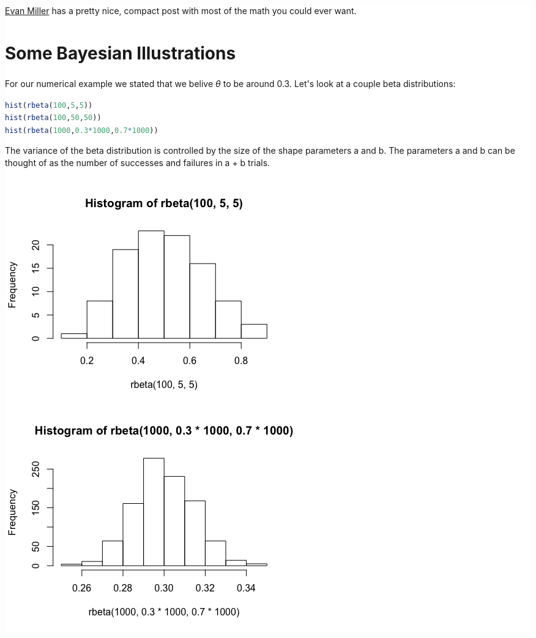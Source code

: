 [Evan Miller](https://www.evanmiller.org/bayesian-ab-testing.html) has a pretty nice, compact post with most of the math you could ever want.

# Some Bayesian Illustrations

For our numerical example we stated that we belive $\theta$ to be around 0.3.  Let's look at a couple beta distributions:

```R
hist(rbeta(100,5,5))
hist(rbeta(100,50,50))
hist(rbeta(1000,0.3*1000,0.7*1000))
```
The variance of the beta distribution is controlled by the size of the shape parameters a and b.  The parameters a and b can be thought of as the number of successes and failures in a + b trials.  

![plot1](\images\Rplot.png)
![plot1](\images\beta2.png)

